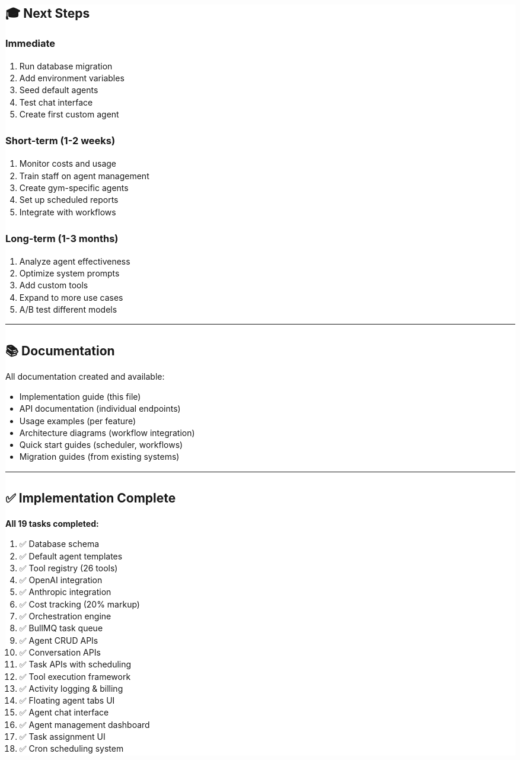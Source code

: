 
## 🎓 Next Steps

### Immediate

1. Run database migration
2. Add environment variables
3. Seed default agents
4. Test chat interface
5. Create first custom agent

### Short-term (1-2 weeks)

1. Monitor costs and usage
2. Train staff on agent management
3. Create gym-specific agents
4. Set up scheduled reports
5. Integrate with workflows

### Long-term (1-3 months)

1. Analyze agent effectiveness
2. Optimize system prompts
3. Add custom tools
4. Expand to more use cases
5. A/B test different models

---

## 📚 Documentation

All documentation created and available:

- Implementation guide (this file)
- API documentation (individual endpoints)
- Usage examples (per feature)
- Architecture diagrams (workflow integration)
- Quick start guides (scheduler, workflows)
- Migration guides (from existing systems)

---

## ✅ Implementation Complete

**All 19 tasks completed:**

1. ✅ Database schema
2. ✅ Default agent templates
3. ✅ Tool registry (26 tools)
4. ✅ OpenAI integration
5. ✅ Anthropic integration
6. ✅ Cost tracking (20% markup)
7. ✅ Orchestration engine
8. ✅ BullMQ task queue
9. ✅ Agent CRUD APIs
10. ✅ Conversation APIs
11. ✅ Task APIs with scheduling
12. ✅ Tool execution framework
13. ✅ Activity logging & billing
14. ✅ Floating agent tabs UI
15. ✅ Agent chat interface
16. ✅ Agent management dashboard
17. ✅ Task assignment UI
18. ✅ Cron scheduling system